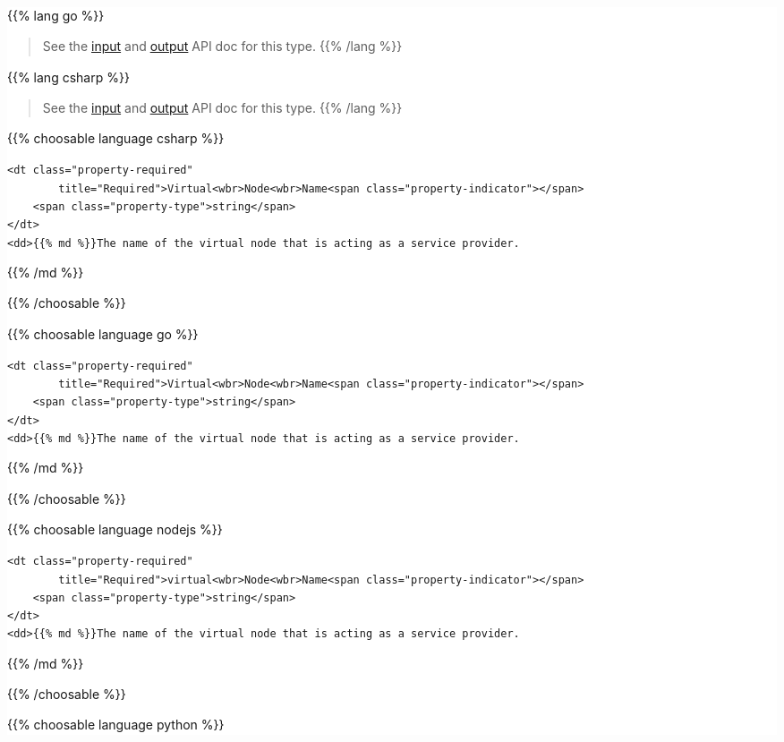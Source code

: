 {{% lang go %}}
> See the <a href="https://pkg.go.dev/github.com/pulumi/pulumi-aws/sdk/go/aws/appmesh?tab=doc#VirtualServiceSpecProviderVirtualNodeArgs">input</a> and <a href="https://pkg.go.dev/github.com/pulumi/pulumi-aws/sdk/go/aws/appmesh?tab=doc#VirtualServiceSpecProviderVirtualNodeOutput">output</a> API doc for this type.
{{% /lang %}}

{{% lang csharp %}}
> See the <a href="/docs/reference/pkg/dotnet/Pulumi.Aws/Pulumi.Aws.Appmesh.VirtualServiceSpecProviderVirtualNodeArgs.html">input</a> and <a href="/docs/reference/pkg/dotnet/Pulumi.Aws/Pulumi.Aws.Appmesh.VirtualServiceSpecProviderVirtualNode.html">output</a> API doc for this type.
{{% /lang %}}




{{% choosable language csharp %}}
<dl class="resources-properties">

    <dt class="property-required"
            title="Required">Virtual<wbr>Node<wbr>Name<span class="property-indicator"></span>
        <span class="property-type">string</span>
    </dt>
    <dd>{{% md %}}The name of the virtual node that is acting as a service provider.
{{% /md %}}</dd>

</dl>
{{% /choosable %}}


{{% choosable language go %}}
<dl class="resources-properties">

    <dt class="property-required"
            title="Required">Virtual<wbr>Node<wbr>Name<span class="property-indicator"></span>
        <span class="property-type">string</span>
    </dt>
    <dd>{{% md %}}The name of the virtual node that is acting as a service provider.
{{% /md %}}</dd>

</dl>
{{% /choosable %}}


{{% choosable language nodejs %}}
<dl class="resources-properties">

    <dt class="property-required"
            title="Required">virtual<wbr>Node<wbr>Name<span class="property-indicator"></span>
        <span class="property-type">string</span>
    </dt>
    <dd>{{% md %}}The name of the virtual node that is acting as a service provider.
{{% /md %}}</dd>

</dl>
{{% /choosable %}}


{{% choosable language python %}}
<dl class="resources-properties">
